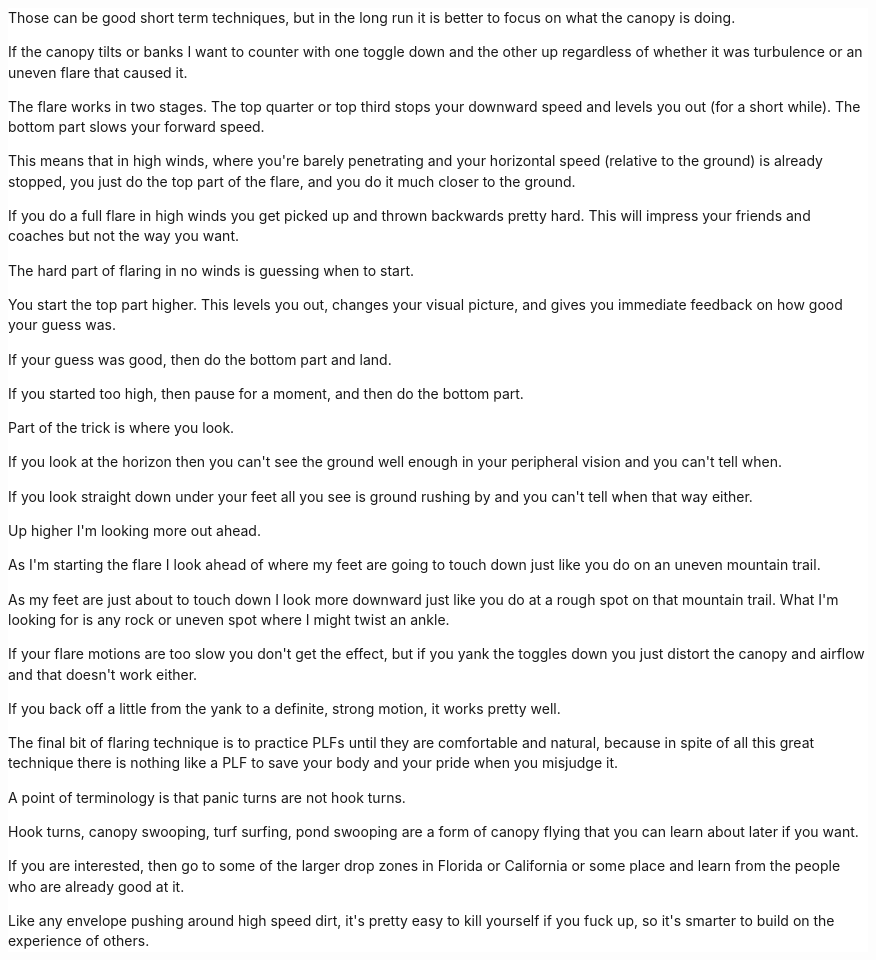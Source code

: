 Those can be good short term techniques, but in the long run it is better to focus on what the canopy is doing.

If the canopy tilts or banks I want to counter with one toggle down and the other up regardless of whether it was turbulence or an uneven flare that caused it.

The flare works in two stages. The top quarter or top third stops your downward speed and levels you out (for a short while). The bottom part slows your forward speed.

This means that in high winds, where you're barely penetrating and your horizontal speed (relative to the ground) is already stopped, you just do the top part of the flare, and you do it much closer to the ground.

If you do a full flare in high winds you get picked up and thrown backwards pretty hard. This will impress your friends and coaches but not the way you want.

The hard part of flaring in no winds is guessing when to start.

You start the top part higher. This levels you out, changes your visual picture, and gives you immediate feedback on how good your guess was.

If your guess was good, then do the bottom part and land.

If you started too high, then pause for a moment, and then do the bottom part.

Part of the trick is where you look.

If you look at the horizon then you can't see the ground well enough in your peripheral vision and you can't tell when.

If you look straight down under your feet all you see is ground rushing by and you can't tell when that way either.

Up higher I'm looking more out ahead.

As I'm starting the flare I look ahead of where my feet are going to touch down just like you do on an uneven mountain trail.

As my feet are just about to touch down I look more downward just like you do at a rough spot on that mountain trail. What I'm looking for is any rock or uneven spot where I might twist an ankle.

If your flare motions are too slow you don't get the effect, but if you yank the toggles down you just distort the canopy and airflow and that doesn't work either.

If you back off a little from the yank to a definite, strong motion, it works pretty well.

The final bit of flaring technique is to practice PLFs until they are comfortable and natural, because in spite of all this great technique there is nothing like a PLF to save your body and your pride when you misjudge it.

A point of terminology is that panic turns are not hook turns.

Hook turns, canopy swooping, turf surfing, pond swooping are a form of canopy flying that you can learn about later if you want.

If you are interested, then go to some of the larger drop zones in Florida or California or some place and learn from the people who are already good at it.

Like any envelope pushing around high speed dirt, it's pretty easy to kill yourself if you fuck up, so it's smarter to build on the experience of others.
